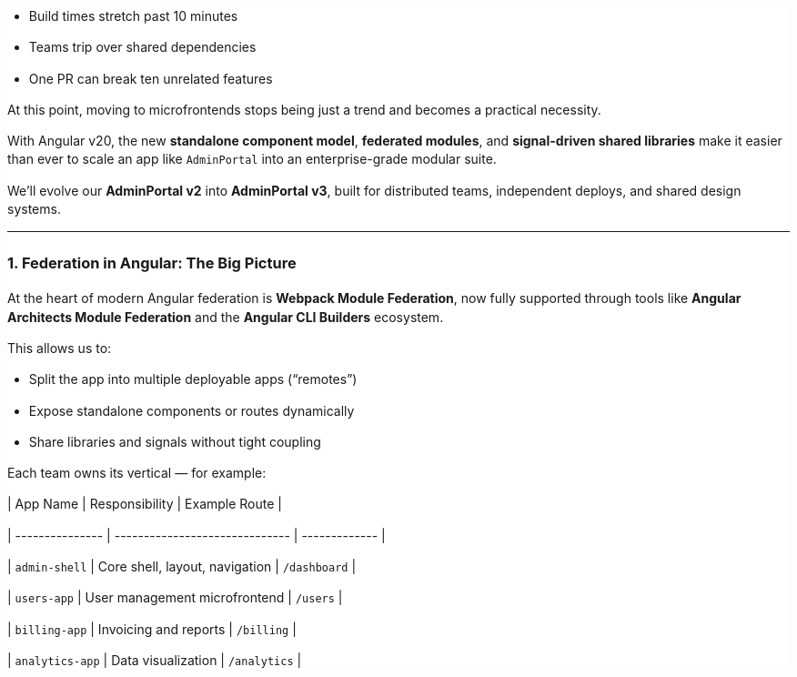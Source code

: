 
* Build times stretch past 10 minutes

* Teams trip over shared dependencies

* One PR can break ten unrelated features



At this point, moving to microfrontends stops being just a trend and becomes a practical necessity.



With Angular v20, the new **standalone component model**, **federated modules**, and **signal-driven shared libraries** make it easier than ever to scale an app like `AdminPortal` into an enterprise-grade modular suite.



We’ll evolve our **AdminPortal v2** into **AdminPortal v3**, built for distributed teams, independent deploys, and shared design systems.



---



### **1. Federation in Angular: The Big Picture**



At the heart of modern Angular federation is **Webpack Module Federation**, now fully supported through tools like **Angular Architects Module Federation** and the **Angular CLI Builders** ecosystem.



This allows us to:



* Split the app into multiple deployable apps (“remotes”)

* Expose standalone components or routes dynamically

* Share libraries and signals without tight coupling



Each team owns its vertical — for example:



| App Name        | Responsibility                 | Example Route |

| --------------- | ------------------------------ | ------------- |

| `admin-shell`   | Core shell, layout, navigation | `/dashboard`  |

| `users-app`     | User management microfrontend  | `/users`      |

| `billing-app`   | Invoicing and reports          | `/billing`    |

| `analytics-app` | Data visualization             | `/analytics`  |

